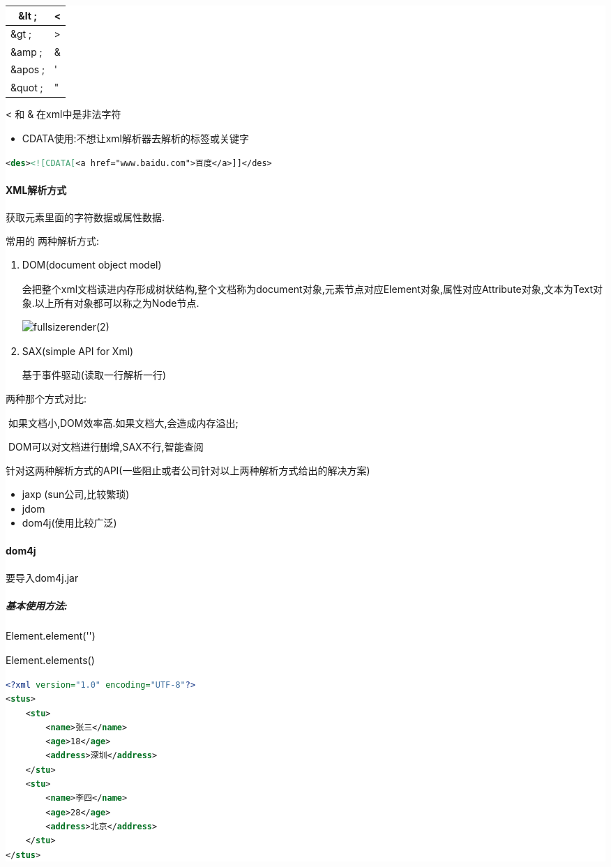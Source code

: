 | &lt ;   | <    |
| ------- | ---- |
| &gt ;   | >    |
| &amp ;  | &    |
| &apos ; | '    |
| &quot ; | "    |

< 和 &  在xml中是非法字符

- CDATA使用:不想让xml解析器去解析的标签或关键字

```xml
<des><![CDATA[<a href="www.baidu.com">百度</a>]]</des>
```

#### XML解析方式

获取元素里面的字符数据或属性数据.

常用的 两种解析方式:

1. DOM(document object model)

	会把整个xml文档读进内存形成树状结构,整个文档称为document对象,元素节点对应Element对象,属性对应Attribute对象,文本为Text对象.以上所有对象都可以称之为Node节点.

	![fullsizerender(2)](/Users/xyp/Desktop/JavaWeb/xml/img/fullsizerender(2).jpg)

2. SAX(simple API for Xml)

	基于事件驱动(读取一行解析一行)

两种那个方式对比:

​	如果文档小,DOM效率高.如果文档大,会造成内存溢出;

​	DOM可以对文档进行删增,SAX不行,智能查阅

针对这两种解析方式的API(一些阻止或者公司针对以上两种解析方式给出的解决方案)

- jaxp (sun公司,比较繁琐)
- jdom
- dom4j(使用比较广泛)

#### dom4j

要导入dom4j.jar

##### 基本使用方法:

Element.element('')

Element.elements()

```xml
<?xml version="1.0" encoding="UTF-8"?>
<stus>
	<stu>
		<name>张三</name>
		<age>18</age>
		<address>深圳</address>
	</stu>
	<stu>
		<name>李四</name>
		<age>28</age>
		<address>北京</address>
	</stu>
</stus>
```
